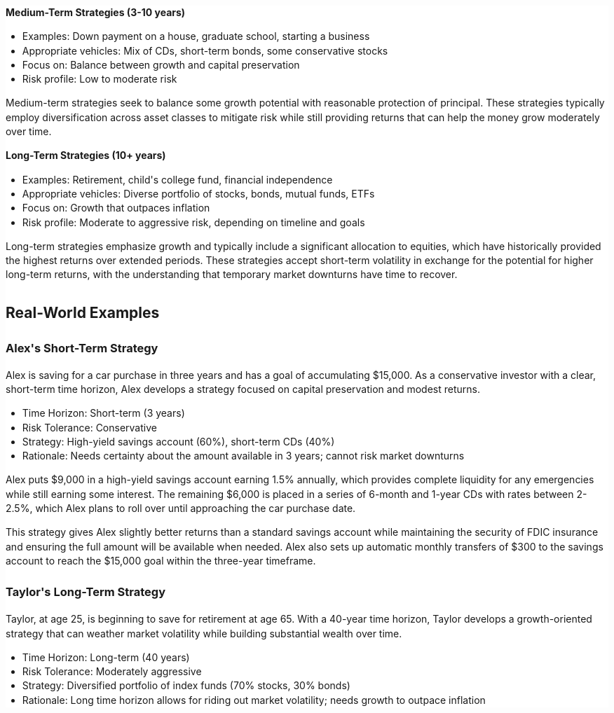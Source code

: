 **Medium-Term Strategies (3-10 years)**

- Examples: Down payment on a house, graduate school, starting a business
- Appropriate vehicles: Mix of CDs, short-term bonds, some conservative stocks
- Focus on: Balance between growth and capital preservation
- Risk profile: Low to moderate risk

Medium-term strategies seek to balance some growth potential with reasonable protection of principal. These strategies typically employ diversification across asset classes to mitigate risk while still providing returns that can help the money grow moderately over time.

**Long-Term Strategies (10+ years)**

- Examples: Retirement, child's college fund, financial independence
- Appropriate vehicles: Diverse portfolio of stocks, bonds, mutual funds, ETFs
- Focus on: Growth that outpaces inflation
- Risk profile: Moderate to aggressive risk, depending on timeline and goals

Long-term strategies emphasize growth and typically include a significant allocation to equities, which have historically provided the highest returns over extended periods. These strategies accept short-term volatility in exchange for the potential for higher long-term returns, with the understanding that temporary market downturns have time to recover.

## Real-World Examples

### Alex's Short-Term Strategy

Alex is saving for a car purchase in three years and has a goal of accumulating $15,000. As a conservative investor with a clear, short-term time horizon, Alex develops a strategy focused on capital preservation and modest returns.

- Time Horizon: Short-term (3 years)
- Risk Tolerance: Conservative
- Strategy: High-yield savings account (60%), short-term CDs (40%)
- Rationale: Needs certainty about the amount available in 3 years; cannot risk market downturns

Alex puts $9,000 in a high-yield savings account earning 1.5% annually, which provides complete liquidity for any emergencies while still earning some interest. The remaining $6,000 is placed in a series of 6-month and 1-year CDs with rates between 2-2.5%, which Alex plans to roll over until approaching the car purchase date.

This strategy gives Alex slightly better returns than a standard savings account while maintaining the security of FDIC insurance and ensuring the full amount will be available when needed. Alex also sets up automatic monthly transfers of $300 to the savings account to reach the $15,000 goal within the three-year timeframe.

### Taylor's Long-Term Strategy

Taylor, at age 25, is beginning to save for retirement at age 65. With a 40-year time horizon, Taylor develops a growth-oriented strategy that can weather market volatility while building substantial wealth over time.

- Time Horizon: Long-term (40 years)
- Risk Tolerance: Moderately aggressive
- Strategy: Diversified portfolio of index funds (70% stocks, 30% bonds)
- Rationale: Long time horizon allows for riding out market volatility; needs growth to outpace inflation
